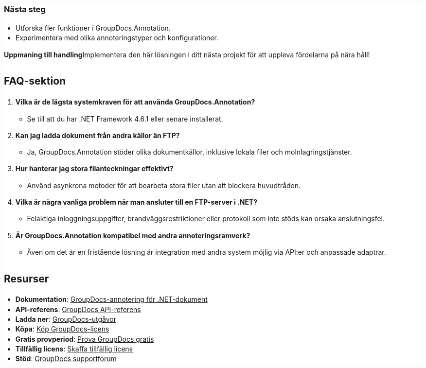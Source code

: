 ### Nästa steg
- Utforska fler funktioner i GroupDocs.Annotation.
- Experimentera med olika annoteringstyper och konfigurationer.

**Uppmaning till handling**Implementera den här lösningen i ditt nästa projekt för att uppleva fördelarna på nära håll!

## FAQ-sektion

1. **Vilka är de lägsta systemkraven för att använda GroupDocs.Annotation?**
   - Se till att du har .NET Framework 4.6.1 eller senare installerat.

2. **Kan jag ladda dokument från andra källor än FTP?**
   - Ja, GroupDocs.Annotation stöder olika dokumentkällor, inklusive lokala filer och molnlagringstjänster.

3. **Hur hanterar jag stora filanteckningar effektivt?**
   - Använd asynkrona metoder för att bearbeta stora filer utan att blockera huvudtråden.

4. **Vilka är några vanliga problem när man ansluter till en FTP-server i .NET?**
   - Felaktiga inloggningsuppgifter, brandväggsrestriktioner eller protokoll som inte stöds kan orsaka anslutningsfel.

5. **Är GroupDocs.Annotation kompatibel med andra annoteringsramverk?**
   - Även om det är en fristående lösning är integration med andra system möjlig via API:er och anpassade adaptrar.

## Resurser
- **Dokumentation**: [GroupDocs-annotering för .NET-dokument](https://docs.groupdocs.com/annotation/net/)
- **API-referens**: [GroupDocs API-referens](https://reference.groupdocs.com/annotation/net/)
- **Ladda ner**: [GroupDocs-utgåvor](https://releases.groupdocs.com/annotation/net/)
- **Köpa**: [Köp GroupDocs-licens](https://purchase.groupdocs.com/buy)
- **Gratis provperiod**: [Prova GroupDocs gratis](https://releases.groupdocs.com/annotation/net/)
- **Tillfällig licens**: [Skaffa tillfällig licens](https://purchase.groupdocs.com/temporary-license/)
- **Stöd**: [GroupDocs supportforum](https://forum.groupdocs.com/c/annotation/)